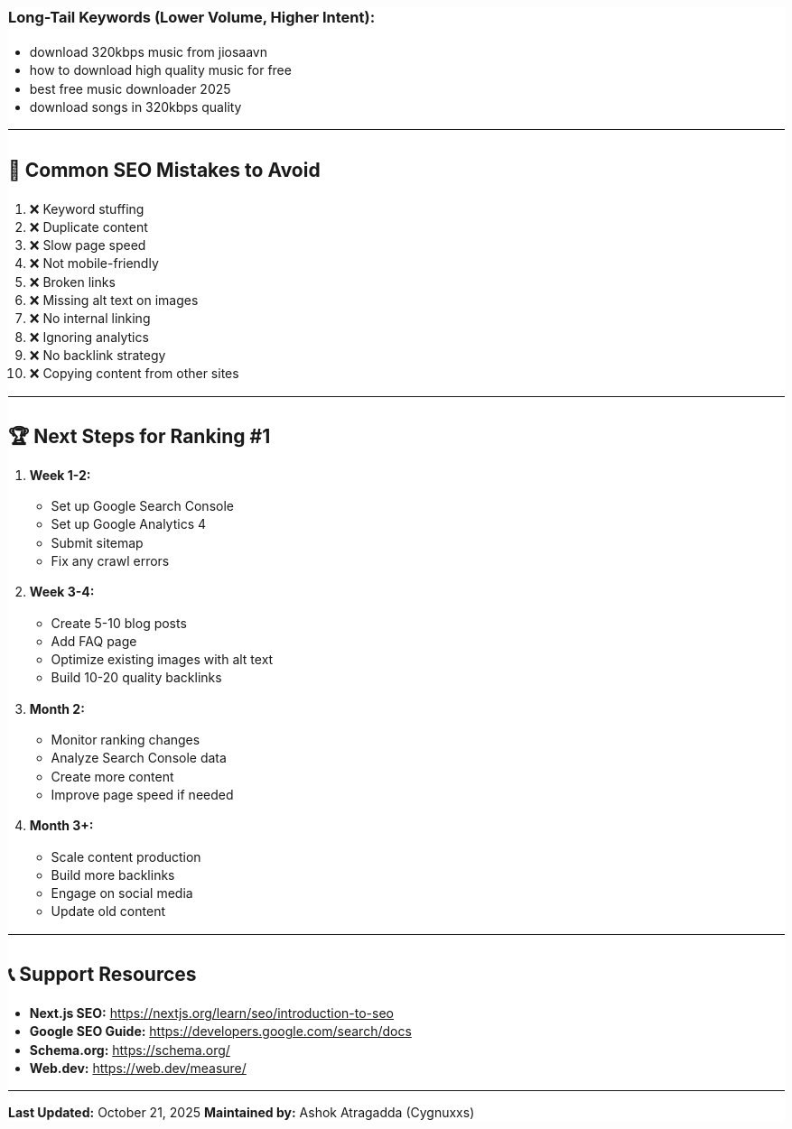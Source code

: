 ### Long-Tail Keywords (Lower Volume, Higher Intent):
- download 320kbps music from jiosaavn
- how to download high quality music for free
- best free music downloader 2025
- download songs in 320kbps quality

---

## 🚨 Common SEO Mistakes to Avoid

1. ❌ Keyword stuffing
2. ❌ Duplicate content
3. ❌ Slow page speed
4. ❌ Not mobile-friendly
5. ❌ Broken links
6. ❌ Missing alt text on images
7. ❌ No internal linking
8. ❌ Ignoring analytics
9. ❌ No backlink strategy
10. ❌ Copying content from other sites

---

## 🏆 Next Steps for Ranking #1

1. **Week 1-2:**
   - Set up Google Search Console
   - Set up Google Analytics 4
   - Submit sitemap
   - Fix any crawl errors

2. **Week 3-4:**
   - Create 5-10 blog posts
   - Add FAQ page
   - Optimize existing images with alt text
   - Build 10-20 quality backlinks

3. **Month 2:**
   - Monitor ranking changes
   - Analyze Search Console data
   - Create more content
   - Improve page speed if needed

4. **Month 3+:**
   - Scale content production
   - Build more backlinks
   - Engage on social media
   - Update old content

---

## 📞 Support Resources

- **Next.js SEO:** https://nextjs.org/learn/seo/introduction-to-seo
- **Google SEO Guide:** https://developers.google.com/search/docs
- **Schema.org:** https://schema.org/
- **Web.dev:** https://web.dev/measure/

---

**Last Updated:** October 21, 2025
**Maintained by:** Ashok Atragadda (Cygnuxxs)

